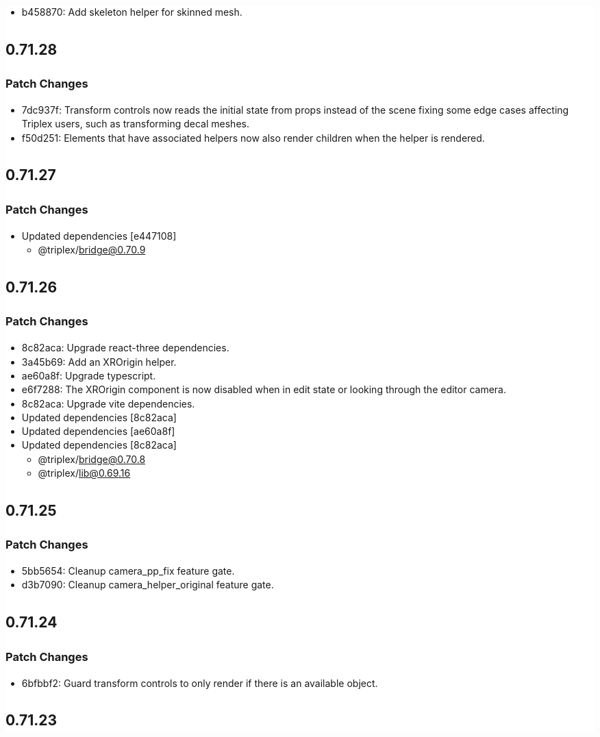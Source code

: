 - b458870: Add skeleton helper for skinned mesh.

## 0.71.28

### Patch Changes

- 7dc937f: Transform controls now reads the initial state from props instead of the scene fixing some edge cases affecting Triplex users, such as transforming decal meshes.
- f50d251: Elements that have associated helpers now also render children when the helper is rendered.

## 0.71.27

### Patch Changes

- Updated dependencies [e447108]
  - @triplex/bridge@0.70.9

## 0.71.26

### Patch Changes

- 8c82aca: Upgrade react-three dependencies.
- 3a45b69: Add an XROrigin helper.
- ae60a8f: Upgrade typescript.
- e6f7288: The XROrigin component is now disabled when in edit state or looking through the editor camera.
- 8c82aca: Upgrade vite dependencies.
- Updated dependencies [8c82aca]
- Updated dependencies [ae60a8f]
- Updated dependencies [8c82aca]
  - @triplex/bridge@0.70.8
  - @triplex/lib@0.69.16

## 0.71.25

### Patch Changes

- 5bb5654: Cleanup camera_pp_fix feature gate.
- d3b7090: Cleanup camera_helper_original feature gate.

## 0.71.24

### Patch Changes

- 6bfbbf2: Guard transform controls to only render if there is an available object.

## 0.71.23
